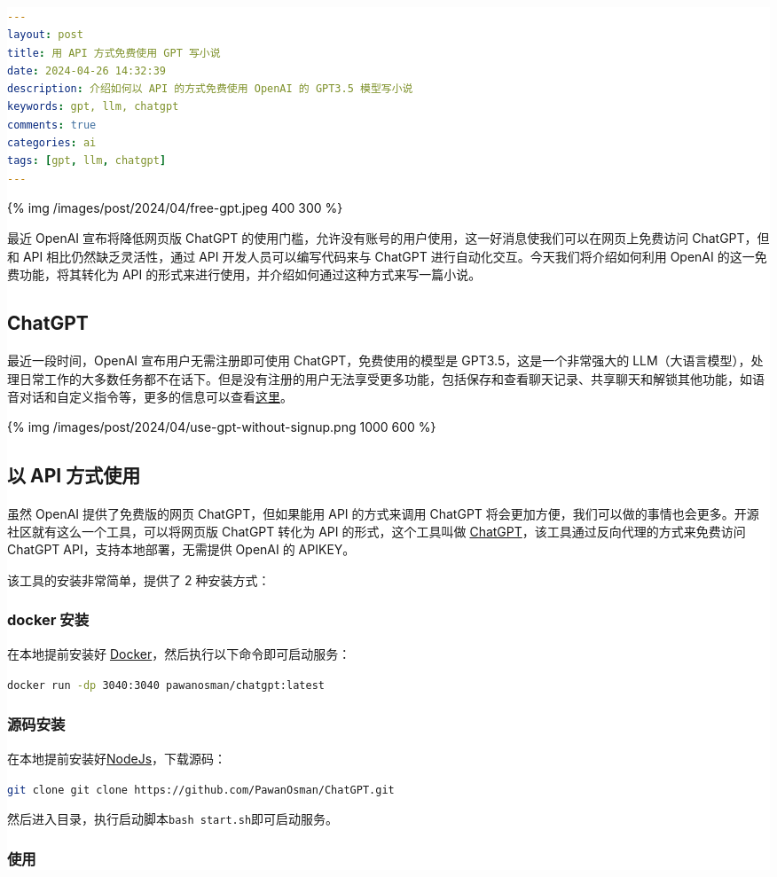```yaml
---
layout: post
title: 用 API 方式免费使用 GPT 写小说
date: 2024-04-26 14:32:39
description: 介绍如何以 API 的方式免费使用 OpenAI 的 GPT3.5 模型写小说
keywords: gpt, llm, chatgpt
comments: true
categories: ai
tags: [gpt, llm, chatgpt]
---
```


{% img /images/post/2024/04/free-gpt.jpeg 400 300 %}

最近 OpenAI 宣布将降低网页版 ChatGPT 的使用门槛，允许没有账号的用户使用，这一好消息使我们可以在网页上免费访问 ChatGPT，但和 API 相比仍然缺乏灵活性，通过 API 开发人员可以编写代码来与 ChatGPT 进行自动化交互。今天我们将介绍如何利用 OpenAI 的这一免费功能，将其转化为 API 的形式来进行使用，并介绍如何通过这种方式来写一篇小说。



## ChatGPT

最近一段时间，OpenAI 宣布用户无需注册即可使用 ChatGPT，免费使用的模型是 GPT3.5，这是一个非常强大的 LLM（大语言模型），处理日常工作的大多数任务都不在话下。但是没有注册的用户无法享受更多功能，包括保存和查看聊天记录、共享聊天和解锁其他功能，如语音对话和自定义指令等，更多的信息可以查看[这里](https://openai.com/blog/start-using-chatgpt-instantly)。

{% img /images/post/2024/04/use-gpt-without-signup.png 1000 600 %}

## 以 API 方式使用

虽然 OpenAI 提供了免费版的网页 ChatGPT，但如果能用 API 的方式来调用 ChatGPT 将会更加方便，我们可以做的事情也会更多。开源社区就有这么一个工具，可以将网页版 ChatGPT 转化为 API 的形式，这个工具叫做 [ChatGPT](https://github.com/PawanOsman/ChatGPT)，该工具通过反向代理的方式来免费访问 ChatGPT API，支持本地部署，无需提供 OpenAI 的 APIKEY。

该工具的安装非常简单，提供了 2 种安装方式：

### docker 安装

在本地提前安装好 [Docker](https://docs.docker.com/engine/install/)，然后执行以下命令即可启动服务：

```bash
docker run -dp 3040:3040 pawanosman/chatgpt:latest
```

### 源码安装

在本地提前安装好[NodeJs](https://nodejs.org/en/download)，下载源码：

```bash
git clone git clone https://github.com/PawanOsman/ChatGPT.git
```

然后进入目录，执行启动脚本`bash start.sh`即可启动服务。

### 使用

